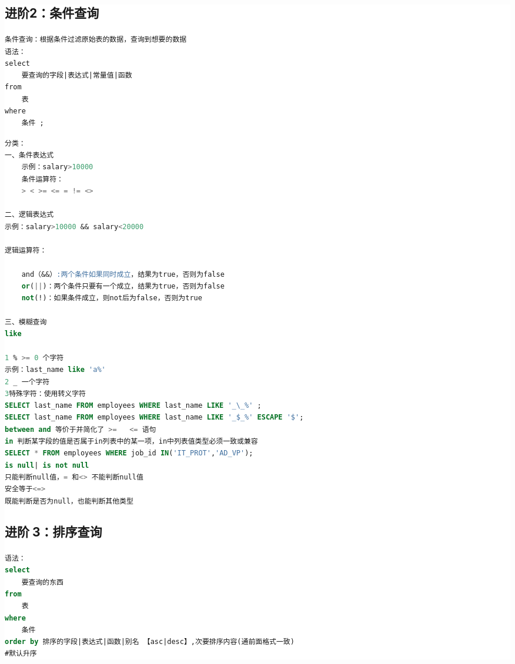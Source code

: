  

## 进阶2：条件查询

	条件查询：根据条件过滤原始表的数据，查询到想要的数据
	语法：
	select 
		要查询的字段|表达式|常量值|函数
	from 
		表
	where 
		条件 ;

```sql
分类：
一、条件表达式
	示例：salary>10000
	条件运算符：
	> < >= <= = != <>

二、逻辑表达式
示例：salary>10000 && salary<20000

逻辑运算符：

	and（&&）:两个条件如果同时成立，结果为true，否则为false
	or(||)：两个条件只要有一个成立，结果为true，否则为false
	not(!)：如果条件成立，则not后为false，否则为true

三、模糊查询
like

1 % >= 0 个字符
示例：last_name like 'a%'
2 _ 一个字符
3特殊字符：使用转义字符
SELECT last_name FROM employees WHERE last_name LIKE '_\_%' ;
SELECT last_name FROM employees WHERE last_name LIKE '_$_%' ESCAPE '$';
between and 等价于并简化了 >=   <= 语句
in 判断某字段的值是否属于in列表中的某一项，in中列表值类型必须一致或兼容
SELECT * FROM employees WHERE job_id IN('IT_PROT','AD_VP');
is null| is not null
只能判断null值，= 和<> 不能判断null值
安全等于<=>
既能判断是否为null，也能判断其他类型
```

## 进阶 3：排序查询	

```sql
语法：
select
	要查询的东西
from
	表
where 
	条件	
order by 排序的字段|表达式|函数|别名 【asc|desc】,次要排序内容(通前面格式一致)
#默认升序
```
